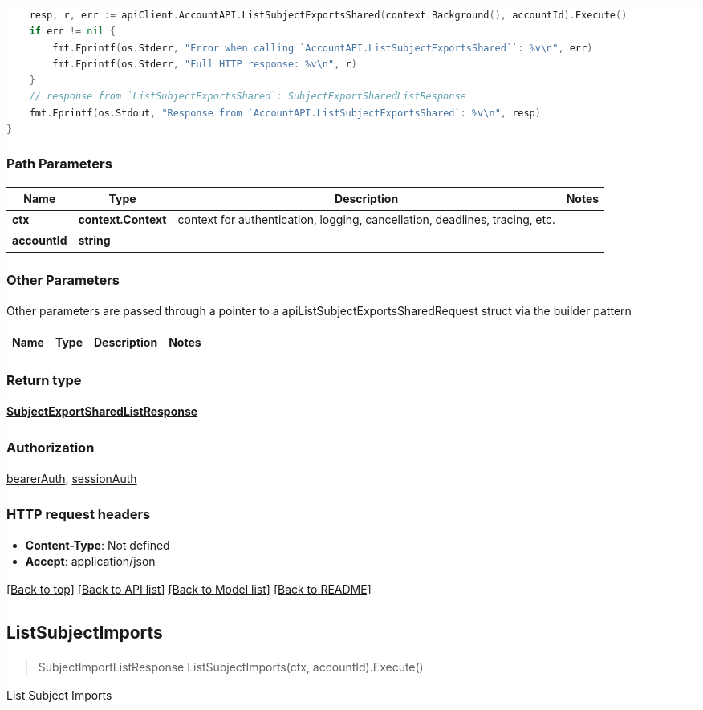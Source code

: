 ```go
    resp, r, err := apiClient.AccountAPI.ListSubjectExportsShared(context.Background(), accountId).Execute()
    if err != nil {
        fmt.Fprintf(os.Stderr, "Error when calling `AccountAPI.ListSubjectExportsShared``: %v\n", err)
        fmt.Fprintf(os.Stderr, "Full HTTP response: %v\n", r)
    }
    // response from `ListSubjectExportsShared`: SubjectExportSharedListResponse
    fmt.Fprintf(os.Stdout, "Response from `AccountAPI.ListSubjectExportsShared`: %v\n", resp)
}
```

### Path Parameters


Name | Type | Description  | Notes
------------- | ------------- | ------------- | -------------
**ctx** | **context.Context** | context for authentication, logging, cancellation, deadlines, tracing, etc.
**accountId** | **string** |  | 

### Other Parameters

Other parameters are passed through a pointer to a apiListSubjectExportsSharedRequest struct via the builder pattern


Name | Type | Description  | Notes
------------- | ------------- | ------------- | -------------


### Return type

[**SubjectExportSharedListResponse**](SubjectExportSharedListResponse.md)

### Authorization

[bearerAuth](../README.md#bearerAuth), [sessionAuth](../README.md#sessionAuth)

### HTTP request headers

- **Content-Type**: Not defined
- **Accept**: application/json

[[Back to top]](#) [[Back to API list]](../README.md#documentation-for-api-endpoints)
[[Back to Model list]](../README.md#documentation-for-models)
[[Back to README]](../README.md)


## ListSubjectImports

> SubjectImportListResponse ListSubjectImports(ctx, accountId).Execute()

List Subject Imports
